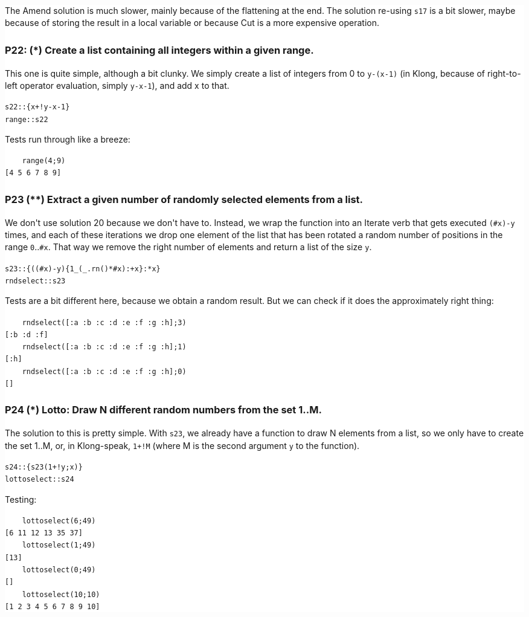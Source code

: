 The Amend solution is much slower, mainly because of the flattening at
the end. The solution re-using `s17` is a bit slower, maybe because
of storing the result in a local variable or because Cut is a more
expensive operation.

### P22: (*) Create a list containing all integers within a given range.

This one is quite simple, although a bit clunky. We simply create a
list of integers from 0 to `y-(x-1)` (in Klong, because of right-to-left
operator evaluation, simply `y-x-1`), and add x to that.

	s22::{x+!y-x-1}
	range::s22

Tests run through like a breeze:

		range(4;9)
	[4 5 6 7 8 9]

### P23 (**) Extract a given number of randomly selected elements from a list.

We don't use solution 20 because we don't have to. Instead, we wrap the
function into an Iterate verb that gets executed `(#x)-y` times, and
each of these iterations we drop one element of the list that has been
rotated a random number of positions in the range `0`..`#x`. That way
we remove the right number of elements and return a list of the size `y`.

	s23::{((#x)-y){1_(_.rn()*#x):+x}:*x}
	rndselect::s23

Tests are a bit different here, because we obtain a random result. But
we can check if it does the approximately right thing:

		rndselect([:a :b :c :d :e :f :g :h];3)
	[:b :d :f]
		rndselect([:a :b :c :d :e :f :g :h];1)
	[:h]
		rndselect([:a :b :c :d :e :f :g :h];0)
	[]

### P24 (*) Lotto: Draw N different random numbers from the set 1..M.

The solution to this is pretty simple. With `s23`, we already have a
function to draw N elements from a list, so we only have to create the
set 1..M, or, in Klong-speak, `1+!M` (where M is the second argument
`y` to the function).

	s24::{s23(1+!y;x)}
	lottoselect::s24

Testing:

		lottoselect(6;49)
	[6 11 12 13 35 37]
		lottoselect(1;49)
	[13]
		lottoselect(0;49)
	[]
		lottoselect(10;10)
	[1 2 3 4 5 6 7 8 9 10]
